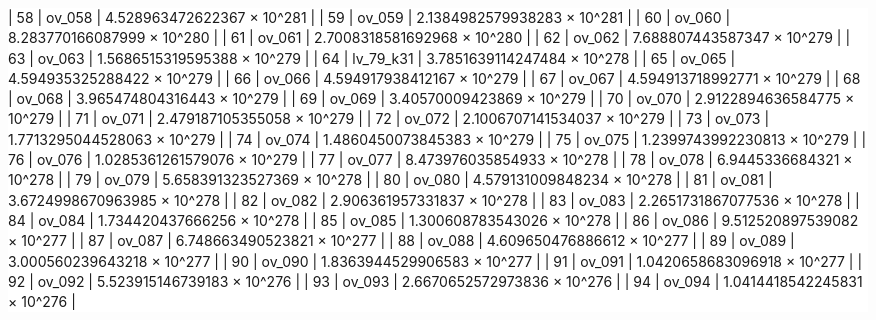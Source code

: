 | 58 | ov_058 | 4.528963472622367 × 10^281 |
| 59 | ov_059 | 2.1384982579938283 × 10^281 |
| 60 | ov_060 | 8.283770166087999 × 10^280 |
| 61 | ov_061 | 2.7008318581692968 × 10^280 |
| 62 | ov_062 | 7.688807443587347 × 10^279 |
| 63 | ov_063 | 1.5686515319595388 × 10^279 |
| 64 | lv_79_k31 | 3.7851639114247484 × 10^278 |
| 65 | ov_065 | 4.594935325288422 × 10^279 |
| 66 | ov_066 | 4.594917938412167 × 10^279 |
| 67 | ov_067 | 4.594913718992771 × 10^279 |
| 68 | ov_068 | 3.965474804316443 × 10^279 |
| 69 | ov_069 | 3.40570009423869 × 10^279 |
| 70 | ov_070 | 2.9122894636584775 × 10^279 |
| 71 | ov_071 | 2.479187105355058 × 10^279 |
| 72 | ov_072 | 2.1006707141534037 × 10^279 |
| 73 | ov_073 | 1.7713295044528063 × 10^279 |
| 74 | ov_074 | 1.4860450073845383 × 10^279 |
| 75 | ov_075 | 1.2399743992230813 × 10^279 |
| 76 | ov_076 | 1.0285361261579076 × 10^279 |
| 77 | ov_077 | 8.473976035854933 × 10^278 |
| 78 | ov_078 | 6.9445336684321 × 10^278 |
| 79 | ov_079 | 5.658391323527369 × 10^278 |
| 80 | ov_080 | 4.579131009848234 × 10^278 |
| 81 | ov_081 | 3.6724998670963985 × 10^278 |
| 82 | ov_082 | 2.906361957331837 × 10^278 |
| 83 | ov_083 | 2.2651731867077536 × 10^278 |
| 84 | ov_084 | 1.734420437666256 × 10^278 |
| 85 | ov_085 | 1.300608783543026 × 10^278 |
| 86 | ov_086 | 9.512520897539082 × 10^277 |
| 87 | ov_087 | 6.748663490523821 × 10^277 |
| 88 | ov_088 | 4.609650476886612 × 10^277 |
| 89 | ov_089 | 3.000560239643218 × 10^277 |
| 90 | ov_090 | 1.8363944529906583 × 10^277 |
| 91 | ov_091 | 1.0420658683096918 × 10^277 |
| 92 | ov_092 | 5.523915146739183 × 10^276 |
| 93 | ov_093 | 2.6670652572973836 × 10^276 |
| 94 | ov_094 | 1.0414418542245831 × 10^276 |